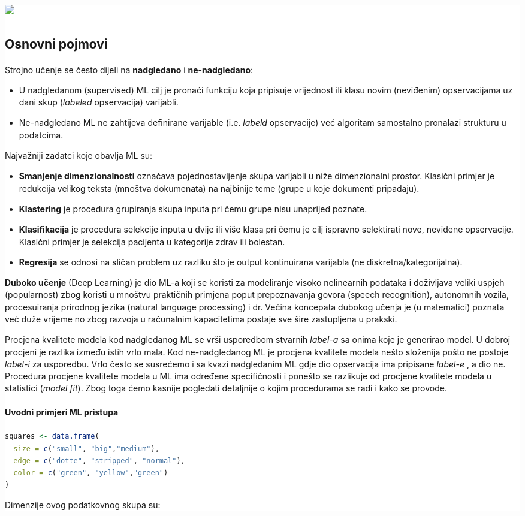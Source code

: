 <img src="../Foto/ml.png" width="713" />


## Osnovni pojmovi

Strojno učenje se često dijeli na **nadgledano** i **ne-nadgledano**: 

- U nadgledanom (supervised) ML cilj je pronaći funkciju koja pripisuje vrijednost ili klasu novim (neviđenim) opservacijama uz dani skup (*labeled* opservacija) varijabli.

- Ne-nadgledano ML ne zahtijeva definirane varijable (i.e. *labeld* opservacije) već algoritam samostalno pronalazi strukturu u podatcima.

Najvažniji zadatci koje obavlja ML su:

- **Smanjenje dimenzionalnosti** označava pojednostavljenje skupa varijabli u niže dimenzionalni prostor. Klasični primjer je redukcija velikog teksta (mnoštva dokumenata) na najbinije teme (grupe u koje dokumenti pripadaju).

- **Klastering** je procedura grupiranja skupa inputa pri čemu grupe nisu unaprijed poznate.

- **Klasifikacija** je procedura selekcije inputa u dvije ili više klasa pri čemu je cilj ispravno selektirati nove, neviđene opservacije. Klasični primjer je selekcija pacijenta u kategorije zdrav ili bolestan.

- **Regresija** se odnosi na sličan problem uz razliku što je output kontinuirana varijabla (ne diskretna/kategorijalna).

**Duboko učenje** (Deep Learning) je dio ML-a koji se koristi za modeliranje visoko nelinearnih podataka i doživljava veliki uspjeh (popularnost) zbog koristi u mnoštvu praktičnih primjena poput prepoznavanja govora (speech recognition), autonomnih vozila, procesuiranja prirodnog jezika (natural language processing) i dr. Većina koncepata dubokog učenja je (u matematici) poznata već duže vrijeme no zbog razvoja u računalnim kapacitetima postaje sve šire zastupljena u prakski.


Procjena kvalitete modela kod nadgledanog ML se vrši usporedbom stvarnih *label-a* sa onima koje je generirao model. U dobroj procjeni je razlika između istih vrlo mala. Kod ne-nadgledanog ML je procjena kvalitete modela nešto složenija pošto ne postoje *label-i* za usporedbu. Vrlo često se susrećemo i sa kvazi nadgledanim ML gdje dio opservacija ima pripisane *label-e* , a dio ne. Procedura procjene kvalitete modela u ML ima određene specifičnosti i ponešto se razlikuje od procjene kvalitete modela u statistici (*model fit*). Zbog toga ćemo kasnije pogledati detaljnije o kojim procedurama se radi i kako se provode.




#### Uvodni primjeri ML pristupa 


```r
squares <- data.frame(
  size = c("small", "big","medium"),
  edge = c("dotte", "stripped", "normal"),
  color = c("green", "yellow","green")
)
```

Dimenzije ovog podatkovnog skupa su:
